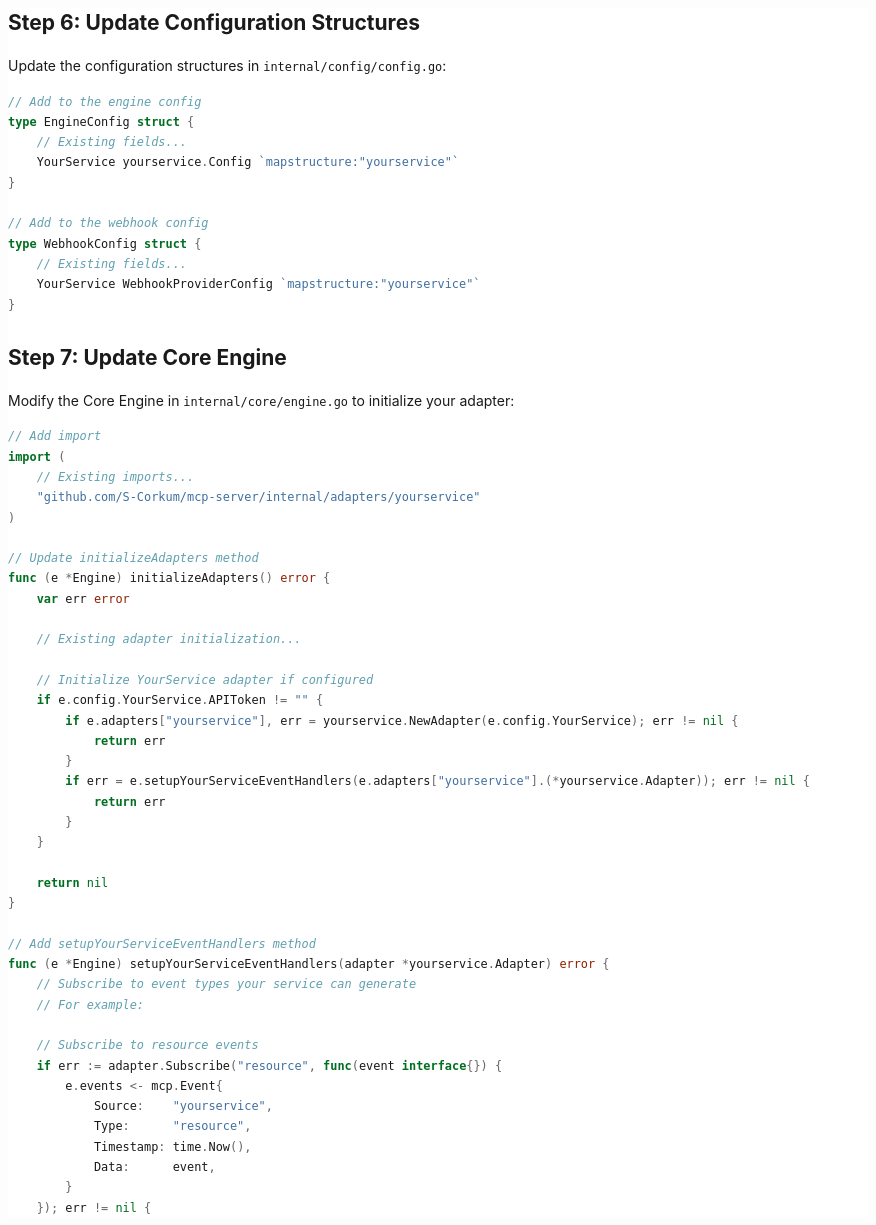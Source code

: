 ## Step 6: Update Configuration Structures

Update the configuration structures in `internal/config/config.go`:

```go
// Add to the engine config
type EngineConfig struct {
    // Existing fields...
    YourService yourservice.Config `mapstructure:"yourservice"`
}

// Add to the webhook config
type WebhookConfig struct {
    // Existing fields...
    YourService WebhookProviderConfig `mapstructure:"yourservice"`
}
```

## Step 7: Update Core Engine

Modify the Core Engine in `internal/core/engine.go` to initialize your adapter:

```go
// Add import
import (
    // Existing imports...
    "github.com/S-Corkum/mcp-server/internal/adapters/yourservice"
)

// Update initializeAdapters method
func (e *Engine) initializeAdapters() error {
    var err error

    // Existing adapter initialization...

    // Initialize YourService adapter if configured
    if e.config.YourService.APIToken != "" {
        if e.adapters["yourservice"], err = yourservice.NewAdapter(e.config.YourService); err != nil {
            return err
        }
        if err = e.setupYourServiceEventHandlers(e.adapters["yourservice"].(*yourservice.Adapter)); err != nil {
            return err
        }
    }

    return nil
}

// Add setupYourServiceEventHandlers method
func (e *Engine) setupYourServiceEventHandlers(adapter *yourservice.Adapter) error {
    // Subscribe to event types your service can generate
    // For example:
    
    // Subscribe to resource events
    if err := adapter.Subscribe("resource", func(event interface{}) {
        e.events <- mcp.Event{
            Source:    "yourservice",
            Type:      "resource",
            Timestamp: time.Now(),
            Data:      event,
        }
    }); err != nil {
```